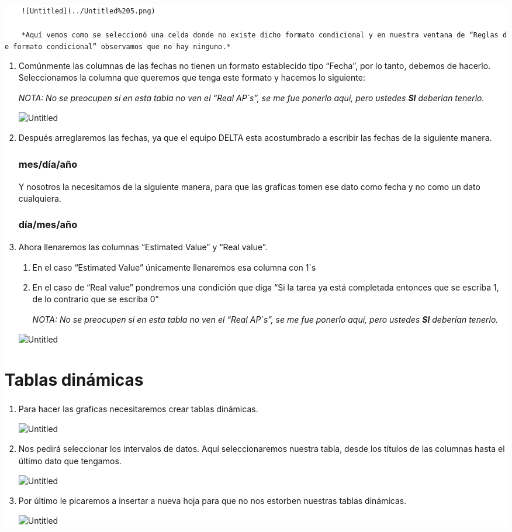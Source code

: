         ![Untitled](../Untitled%205.png)
        
        *Aquí vemos como se seleccionó una celda donde no existe dicho formato condicional y en nuestra ventana de “Reglas de formato condicional” observamos que no hay ninguno.*
        

1. Comúnmente las columnas de las fechas no tienen un formato establecido tipo “Fecha”, por lo tanto, debemos de hacerlo. Seleccionamos la columna que queremos que tenga este formato y hacemos lo siguiente:
    
    *NOTA: No se preocupen si en esta tabla no ven el “Real AP`s”, se me fue ponerlo aquí, pero ustedes **SI** deberían tenerlo.*
    
    ![Untitled](../Untitled%206.png)
    
2. Después arreglaremos las fechas, ya que el equipo DELTA esta acostumbrado a escribir las fechas de la siguiente manera.
    
    ### mes/día/año
    
    Y nosotros la necesitamos de la siguiente manera, para que las graficas tomen ese dato como fecha y no como un dato cualquiera.
    
    ### día/mes/año
    
3. Ahora llenaremos las columnas “Estimated Value” y “Real value”.
    1. En el caso “Estimated Value” únicamente llenaremos esa columna con 1`s
    2. En el caso de “Real value” pondremos una condición que diga “Si la tarea ya está completada entonces que se escriba 1, de lo contrario que se escriba 0”
        
        *NOTA: No se preocupen si en esta tabla no ven el “Real AP`s”, se me fue ponerlo aquí, pero ustedes **SI** deberían tenerlo.*
        
    
    ![Untitled](../Untitled%207.png)
    

# Tablas dinámicas

1. Para hacer las graficas necesitaremos crear tablas dinámicas.
    
    ![Untitled](../Untitled%208.png)
    

1. Nos pedirá seleccionar los intervalos de datos. Aquí seleccionaremos nuestra tabla, desde los títulos de las columnas hasta el último dato que tengamos.
    
    ![Untitled](../Untitled%209.png)
    

1. Por último le picaremos a insertar a nueva hoja para que no nos estorben nuestras tablas dinámicas.
    
    ![Untitled](../Untitled%2010.png)
    